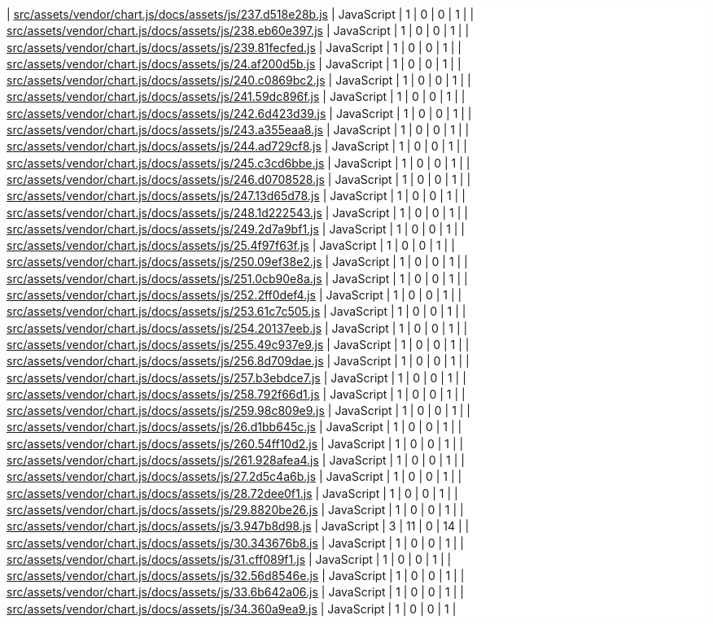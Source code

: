 | [src/assets/vendor/chart.js/docs/assets/js/237.d518e28b.js](/src/assets/vendor/chart.js/docs/assets/js/237.d518e28b.js) | JavaScript | 1 | 0 | 0 | 1 |
| [src/assets/vendor/chart.js/docs/assets/js/238.eb60e397.js](/src/assets/vendor/chart.js/docs/assets/js/238.eb60e397.js) | JavaScript | 1 | 0 | 0 | 1 |
| [src/assets/vendor/chart.js/docs/assets/js/239.81fecfed.js](/src/assets/vendor/chart.js/docs/assets/js/239.81fecfed.js) | JavaScript | 1 | 0 | 0 | 1 |
| [src/assets/vendor/chart.js/docs/assets/js/24.af200d5b.js](/src/assets/vendor/chart.js/docs/assets/js/24.af200d5b.js) | JavaScript | 1 | 0 | 0 | 1 |
| [src/assets/vendor/chart.js/docs/assets/js/240.c0869bc2.js](/src/assets/vendor/chart.js/docs/assets/js/240.c0869bc2.js) | JavaScript | 1 | 0 | 0 | 1 |
| [src/assets/vendor/chart.js/docs/assets/js/241.59dc896f.js](/src/assets/vendor/chart.js/docs/assets/js/241.59dc896f.js) | JavaScript | 1 | 0 | 0 | 1 |
| [src/assets/vendor/chart.js/docs/assets/js/242.6d423d39.js](/src/assets/vendor/chart.js/docs/assets/js/242.6d423d39.js) | JavaScript | 1 | 0 | 0 | 1 |
| [src/assets/vendor/chart.js/docs/assets/js/243.a355eaa8.js](/src/assets/vendor/chart.js/docs/assets/js/243.a355eaa8.js) | JavaScript | 1 | 0 | 0 | 1 |
| [src/assets/vendor/chart.js/docs/assets/js/244.ad729cf8.js](/src/assets/vendor/chart.js/docs/assets/js/244.ad729cf8.js) | JavaScript | 1 | 0 | 0 | 1 |
| [src/assets/vendor/chart.js/docs/assets/js/245.c3cd6bbe.js](/src/assets/vendor/chart.js/docs/assets/js/245.c3cd6bbe.js) | JavaScript | 1 | 0 | 0 | 1 |
| [src/assets/vendor/chart.js/docs/assets/js/246.d0708528.js](/src/assets/vendor/chart.js/docs/assets/js/246.d0708528.js) | JavaScript | 1 | 0 | 0 | 1 |
| [src/assets/vendor/chart.js/docs/assets/js/247.13d65d78.js](/src/assets/vendor/chart.js/docs/assets/js/247.13d65d78.js) | JavaScript | 1 | 0 | 0 | 1 |
| [src/assets/vendor/chart.js/docs/assets/js/248.1d222543.js](/src/assets/vendor/chart.js/docs/assets/js/248.1d222543.js) | JavaScript | 1 | 0 | 0 | 1 |
| [src/assets/vendor/chart.js/docs/assets/js/249.2d7a9bf1.js](/src/assets/vendor/chart.js/docs/assets/js/249.2d7a9bf1.js) | JavaScript | 1 | 0 | 0 | 1 |
| [src/assets/vendor/chart.js/docs/assets/js/25.4f97f63f.js](/src/assets/vendor/chart.js/docs/assets/js/25.4f97f63f.js) | JavaScript | 1 | 0 | 0 | 1 |
| [src/assets/vendor/chart.js/docs/assets/js/250.09ef38e2.js](/src/assets/vendor/chart.js/docs/assets/js/250.09ef38e2.js) | JavaScript | 1 | 0 | 0 | 1 |
| [src/assets/vendor/chart.js/docs/assets/js/251.0cb90e8a.js](/src/assets/vendor/chart.js/docs/assets/js/251.0cb90e8a.js) | JavaScript | 1 | 0 | 0 | 1 |
| [src/assets/vendor/chart.js/docs/assets/js/252.2ff0def4.js](/src/assets/vendor/chart.js/docs/assets/js/252.2ff0def4.js) | JavaScript | 1 | 0 | 0 | 1 |
| [src/assets/vendor/chart.js/docs/assets/js/253.61c7c505.js](/src/assets/vendor/chart.js/docs/assets/js/253.61c7c505.js) | JavaScript | 1 | 0 | 0 | 1 |
| [src/assets/vendor/chart.js/docs/assets/js/254.20137eeb.js](/src/assets/vendor/chart.js/docs/assets/js/254.20137eeb.js) | JavaScript | 1 | 0 | 0 | 1 |
| [src/assets/vendor/chart.js/docs/assets/js/255.49c937e9.js](/src/assets/vendor/chart.js/docs/assets/js/255.49c937e9.js) | JavaScript | 1 | 0 | 0 | 1 |
| [src/assets/vendor/chart.js/docs/assets/js/256.8d709dae.js](/src/assets/vendor/chart.js/docs/assets/js/256.8d709dae.js) | JavaScript | 1 | 0 | 0 | 1 |
| [src/assets/vendor/chart.js/docs/assets/js/257.b3ebdce7.js](/src/assets/vendor/chart.js/docs/assets/js/257.b3ebdce7.js) | JavaScript | 1 | 0 | 0 | 1 |
| [src/assets/vendor/chart.js/docs/assets/js/258.792f66d1.js](/src/assets/vendor/chart.js/docs/assets/js/258.792f66d1.js) | JavaScript | 1 | 0 | 0 | 1 |
| [src/assets/vendor/chart.js/docs/assets/js/259.98c809e9.js](/src/assets/vendor/chart.js/docs/assets/js/259.98c809e9.js) | JavaScript | 1 | 0 | 0 | 1 |
| [src/assets/vendor/chart.js/docs/assets/js/26.d1bb645c.js](/src/assets/vendor/chart.js/docs/assets/js/26.d1bb645c.js) | JavaScript | 1 | 0 | 0 | 1 |
| [src/assets/vendor/chart.js/docs/assets/js/260.54ff10d2.js](/src/assets/vendor/chart.js/docs/assets/js/260.54ff10d2.js) | JavaScript | 1 | 0 | 0 | 1 |
| [src/assets/vendor/chart.js/docs/assets/js/261.928afea4.js](/src/assets/vendor/chart.js/docs/assets/js/261.928afea4.js) | JavaScript | 1 | 0 | 0 | 1 |
| [src/assets/vendor/chart.js/docs/assets/js/27.2d5c4a6b.js](/src/assets/vendor/chart.js/docs/assets/js/27.2d5c4a6b.js) | JavaScript | 1 | 0 | 0 | 1 |
| [src/assets/vendor/chart.js/docs/assets/js/28.72dee0f1.js](/src/assets/vendor/chart.js/docs/assets/js/28.72dee0f1.js) | JavaScript | 1 | 0 | 0 | 1 |
| [src/assets/vendor/chart.js/docs/assets/js/29.8820be26.js](/src/assets/vendor/chart.js/docs/assets/js/29.8820be26.js) | JavaScript | 1 | 0 | 0 | 1 |
| [src/assets/vendor/chart.js/docs/assets/js/3.947b8d98.js](/src/assets/vendor/chart.js/docs/assets/js/3.947b8d98.js) | JavaScript | 3 | 11 | 0 | 14 |
| [src/assets/vendor/chart.js/docs/assets/js/30.343676b8.js](/src/assets/vendor/chart.js/docs/assets/js/30.343676b8.js) | JavaScript | 1 | 0 | 0 | 1 |
| [src/assets/vendor/chart.js/docs/assets/js/31.cff089f1.js](/src/assets/vendor/chart.js/docs/assets/js/31.cff089f1.js) | JavaScript | 1 | 0 | 0 | 1 |
| [src/assets/vendor/chart.js/docs/assets/js/32.56d8546e.js](/src/assets/vendor/chart.js/docs/assets/js/32.56d8546e.js) | JavaScript | 1 | 0 | 0 | 1 |
| [src/assets/vendor/chart.js/docs/assets/js/33.6b642a06.js](/src/assets/vendor/chart.js/docs/assets/js/33.6b642a06.js) | JavaScript | 1 | 0 | 0 | 1 |
| [src/assets/vendor/chart.js/docs/assets/js/34.360a9ea9.js](/src/assets/vendor/chart.js/docs/assets/js/34.360a9ea9.js) | JavaScript | 1 | 0 | 0 | 1 |